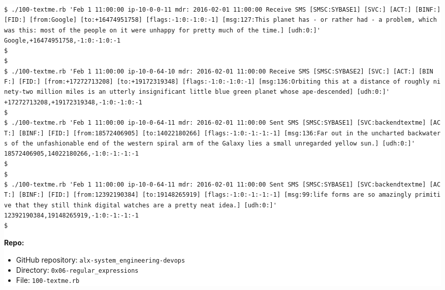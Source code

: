 ```
$ ./100-textme.rb 'Feb 1 11:00:00 ip-10-0-0-11 mdr: 2016-02-01 11:00:00 Receive SMS [SMSC:SYBASE1] [SVC:] [ACT:] [BINF:] [FID:] [from:Google] [to:+16474951758] [flags:-1:0:-1:0:-1] [msg:127:This planet has - or rather had - a problem, which was this: most of the people on it were unhappy for pretty much of the time.] [udh:0:]'
Google,+16474951758,-1:0:-1:0:-1
$
$
$ ./100-textme.rb 'Feb 1 11:00:00 ip-10-0-64-10 mdr: 2016-02-01 11:00:00 Receive SMS [SMSC:SYBASE2] [SVC:] [ACT:] [BINF:] [FID:] [from:+17272713208] [to:+19172319348] [flags:-1:0:-1:0:-1] [msg:136:Orbiting this at a distance of roughly ninety-two million miles is an utterly insignificant little blue green planet whose ape-descended] [udh:0:]'
+17272713208,+19172319348,-1:0:-1:0:-1
$
$ ./100-textme.rb 'Feb 1 11:00:00 ip-10-0-64-11 mdr: 2016-02-01 11:00:00 Sent SMS [SMSC:SYBASE1] [SVC:backendtextme] [ACT:] [BINF:] [FID:] [from:18572406905] [to:14022180266] [flags:-1:0:-1:-1:-1] [msg:136:Far out in the uncharted backwaters of the unfashionable end of the western spiral arm of the Galaxy lies a small unregarded yellow sun.] [udh:0:]'
18572406905,14022180266,-1:0:-1:-1:-1
$
$
$ ./100-textme.rb 'Feb 1 11:00:00 ip-10-0-64-11 mdr: 2016-02-01 11:00:00 Sent SMS [SMSC:SYBASE1] [SVC:backendtextme] [ACT:] [BINF:] [FID:] [from:12392190384] [to:19148265919] [flags:-1:0:-1:-1:-1] [msg:99:life forms are so amazingly primitive that they still think digital watches are a pretty neat idea.] [udh:0:]'
12392190384,19148265919,-1:0:-1:-1:-1
$

```

**Repo:**

-   GitHub repository: `alx-system_engineering-devops`
-   Directory: `0x06-regular_expressions`
-   File: `100-textme.rb`
